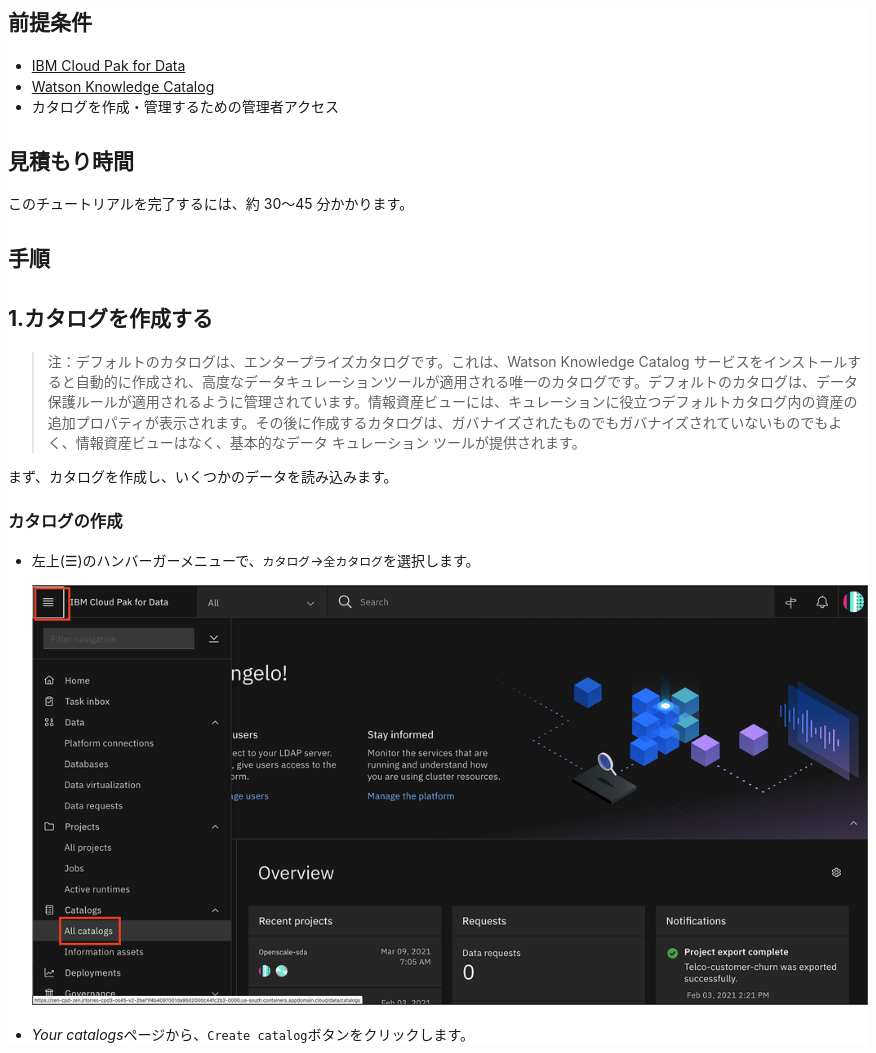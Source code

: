 ## 前提条件

* [IBM Cloud Pak for Data](https://www.ibm.com/products/cloud-pak-for-data)
* [Watson Knowledge Catalog](https://www.ibm.com/cloud/watson-knowledge-catalog)
* カタログを作成・管理するための管理者アクセス

## 見積もり時間

このチュートリアルを完了するには、約 30～45 分かかります。

## 手順

## 1.カタログを作成する

> 注：デフォルトのカタログは、エンタープライズカタログです。これは、Watson Knowledge Catalog サービスをインストールすると自動的に作成され、高度なデータキュレーションツールが適用される唯一のカタログです。デフォルトのカタログは、データ保護ルールが適用されるように管理されています。情報資産ビューには、キュレーションに役立つデフォルトカタログ内の資産の追加プロパティが表示されます。その後に作成するカタログは、ガバナイズされたものでもガバナイズされていないものでもよく、情報資産ビューはなく、基本的なデータ キュレーション ツールが提供されます。

まず、カタログを作成し、いくつかのデータを読み込みます。

### カタログの作成

* 左上(☰)のハンバーガーメニューで、`カタログ`→`全カタログ`を選択します。

  ![カタログを開くメニュー](images/wkc-admin-open-catalog-menu.png)

* *Your catalogs*ページから、`Create catalog`ボタンをクリックします。
